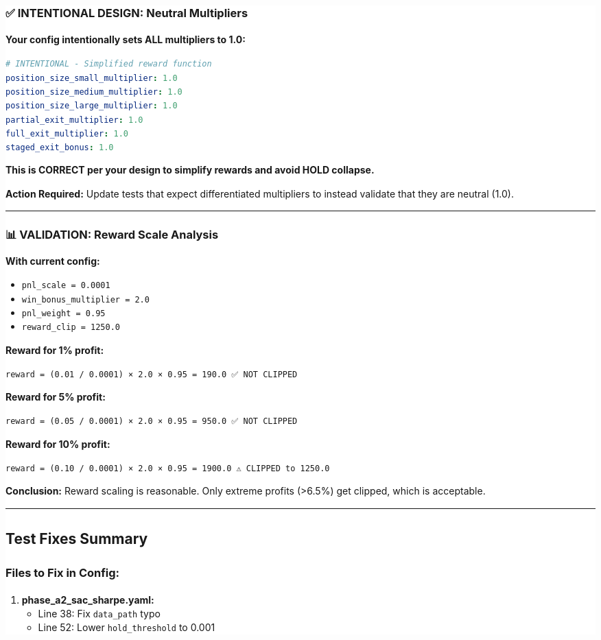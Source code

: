 
### ✅ INTENTIONAL DESIGN: Neutral Multipliers

**Your config intentionally sets ALL multipliers to 1.0:**
```yaml
# INTENTIONAL - Simplified reward function
position_size_small_multiplier: 1.0
position_size_medium_multiplier: 1.0
position_size_large_multiplier: 1.0
partial_exit_multiplier: 1.0
full_exit_multiplier: 1.0
staged_exit_bonus: 1.0
```

**This is CORRECT per your design to simplify rewards and avoid HOLD collapse.**

**Action Required:** Update tests that expect differentiated multipliers to instead validate that they are neutral (1.0).

---

### 📊 VALIDATION: Reward Scale Analysis

**With current config:**
- `pnl_scale = 0.0001`
- `win_bonus_multiplier = 2.0`
- `pnl_weight = 0.95`
- `reward_clip = 1250.0`

**Reward for 1% profit:**
```
reward = (0.01 / 0.0001) × 2.0 × 0.95 = 190.0 ✅ NOT CLIPPED
```

**Reward for 5% profit:**
```
reward = (0.05 / 0.0001) × 2.0 × 0.95 = 950.0 ✅ NOT CLIPPED
```

**Reward for 10% profit:**
```
reward = (0.10 / 0.0001) × 2.0 × 0.95 = 1900.0 ⚠️ CLIPPED to 1250.0
```

**Conclusion:** Reward scaling is reasonable. Only extreme profits (>6.5%) get clipped, which is acceptable.

---

## Test Fixes Summary

### Files to Fix in Config:
1. **phase_a2_sac_sharpe.yaml:**
   - Line 38: Fix `data_path` typo
   - Line 52: Lower `hold_threshold` to 0.001
